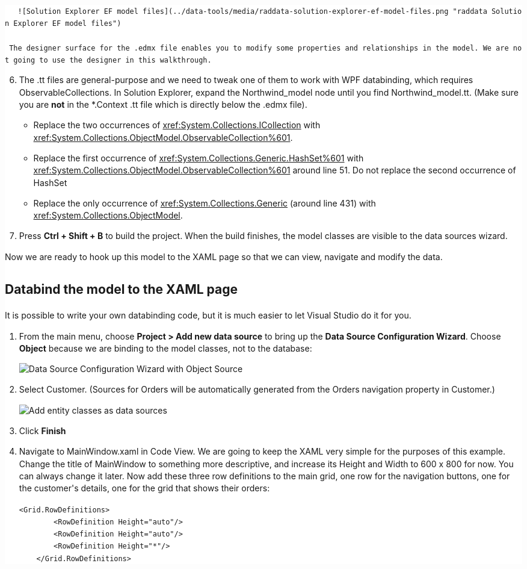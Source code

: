        ![Solution Explorer EF model files](../data-tools/media/raddata-solution-explorer-ef-model-files.png "raddata Solution Explorer EF model files")  
  
     The designer surface for the .edmx file enables you to modify some properties and relationships in the model. We are not going to use the designer in this walkthrough.  
  
6.  The .tt files are general-purpose and we need to tweak one of them to work with WPF databinding, which requires ObservableCollections.  In Solution Explorer, expand the Northwind_model node until you find Northwind_model.tt. (Make sure you are **not** in the *.Context .tt file which is directly below the .edmx file).  
  
    -   Replace the two occurrences of <xref:System.Collections.ICollection> with <xref:System.Collections.ObjectModel.ObservableCollection%601>.  
  
    -   Replace the first occurrence of <xref:System.Collections.Generic.HashSet%601> with <xref:System.Collections.ObjectModel.ObservableCollection%601> around line 51. Do not replace the second occurrence of HashSet  
  
    -   Replace the only occurrence of <xref:System.Collections.Generic> (around line 431) with <xref:System.Collections.ObjectModel>.  
  
7.  Press **Ctrl + Shift + B** to build the project. When the build finishes, the model classes are visible to the data sources wizard.  
  
Now we are ready to hook up this model to the XAML page so that we can view, navigate and modify the data.  
  
## Databind the model to the XAML page

It is possible to write your own databinding code, but it is much easier to let Visual Studio do it for you.  
  
1.  From the main menu, choose **Project > Add new data source** to bring up the **Data Source Configuration Wizard**. Choose **Object** because we are binding to the model classes, not to the database:  
  
     ![Data Source Configuration Wizard with Object Source](../data-tools/media/raddata-data-source-configuration-wizard-with-object-source.png "raddata Data Source Configuration Wizard with Object Source")  
  
2.  Select Customer.  (Sources for Orders will be automatically generated from the Orders navigation property in  Customer.)  
  
     ![Add entity classes as data sources](../data-tools/media/raddata-add-entity-classes-as-data-sources.png "raddata Add entity classes as data sources")  
  
3.  Click **Finish**  
  
4.  Navigate to MainWindow.xaml in Code View. We are going to keep the XAML very simple for the purposes of this example. Change the title of MainWindow to something more descriptive, and increase its Height and Width to 600 x 800 for now. You can always change it later. Now add these three row definitions to the main grid, one row for the navigation buttons, one for the customer's details, one for the grid that shows their orders:  

    ```xaml  
    <Grid.RowDefinitions>  
            <RowDefinition Height="auto"/>  
            <RowDefinition Height="auto"/>  
            <RowDefinition Height="*"/>  
        </Grid.RowDefinitions>
    ```
